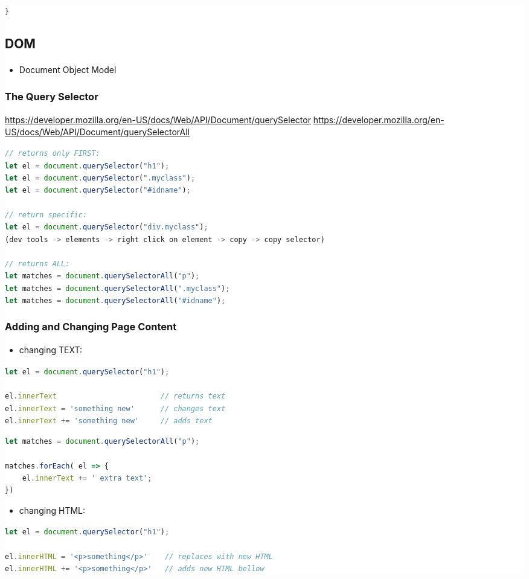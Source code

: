 ```js
}

```

## DOM

- Document Object Model

### The Query Selector

https://developer.mozilla.org/en-US/docs/Web/API/Document/querySelector
https://developer.mozilla.org/en-US/docs/Web/API/Document/querySelectorAll

```js
// returns only FIRST:
let el = document.querySelector("h1");
let el = document.querySelector(".myclass");
let el = document.querySelector("#idname");

// return specific:
let el = document.querySelector("div.myclass");
(dev tools -> elements -> right click on element -> copy -> copy selector)

// returns ALL:
let matches = document.querySelectorAll("p");
let matches = document.querySelectorAll(".myclass");
let matches = document.querySelectorAll("#idname");
```

### Adding and Changing Page Content

- changing TEXT:

```js
let el = document.querySelector("h1");

el.innerText                        // returns text
el.innerText = 'something new'      // changes text
el.innerText += 'something new'     // adds text
```

```js
let matches = document.querySelectorAll("p");

matches.forEach( el => {
	el.innerText += ' extra text';
})
```

- changing HTML:

```js
let el = document.querySelector("h1");

el.innerHTML = '<p>something</p>'    // replaces with new HTML
el.innerHTML += '<p>something</p>'   // adds new HTML bellow
```
